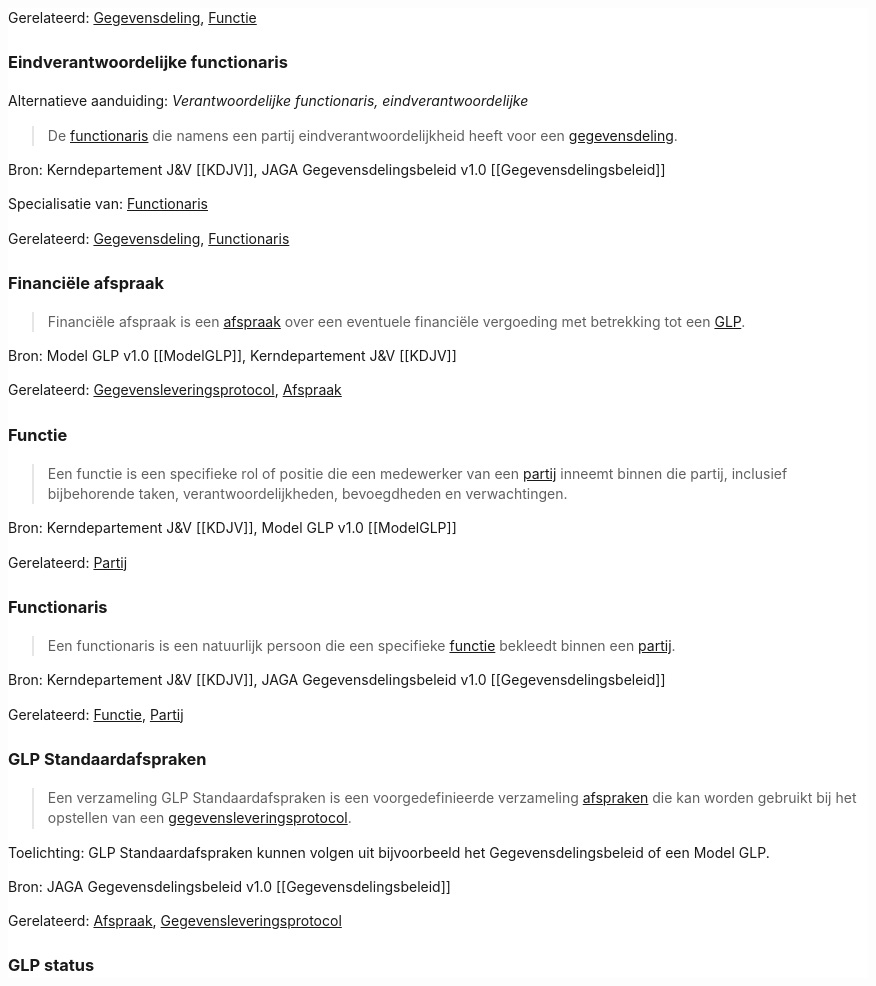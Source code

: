 Gerelateerd: [Gegevensdeling](#gegevensdeling), [Functie](#functie)

### Eindverantwoordelijke functionaris

Alternatieve aanduiding: *Verantwoordelijke functionaris, eindverantwoordelijke*

> De [functionaris](#functionaris) die namens een partij eindverantwoordelijkheid heeft voor een [gegevensdeling](#gegevensdeling).

Bron: Kerndepartement J&V [[KDJV]], JAGA Gegevensdelingsbeleid v1.0 [[Gegevensdelingsbeleid]]

Specialisatie van: [Functionaris](#functionaris)

Gerelateerd: [Gegevensdeling](#gegevensdeling), [Functionaris](#functionaris)

### Financiële afspraak

> Financiële afspraak is een [afspraak](#afspraak) over een eventuele financiële vergoeding met betrekking tot een [GLP](#gegevensleveringsprotocol).

Bron: Model GLP v1.0 [[ModelGLP]], Kerndepartement J&V [[KDJV]]

Gerelateerd: [Gegevensleveringsprotocol](#gegevensleveringsprotocol), [Afspraak](#afspraak)

### Functie

> Een functie is een specifieke rol of positie die een medewerker van een [partij](#partij) inneemt binnen die partij, inclusief bijbehorende taken, verantwoordelijkheden, bevoegdheden en verwachtingen.

Bron: Kerndepartement J&V [[KDJV]], Model GLP v1.0 [[ModelGLP]]

Gerelateerd: [Partij](#partij)

### Functionaris

> Een functionaris is een natuurlijk persoon die een specifieke [functie](#functie) bekleedt binnen een [partij](#partij).

Bron: Kerndepartement J&V [[KDJV]], JAGA Gegevensdelingsbeleid v1.0 [[Gegevensdelingsbeleid]]

Gerelateerd: [Functie](#functie), [Partij](#partij)

### GLP Standaardafspraken

> Een verzameling GLP Standaardafspraken is een voorgedefinieerde verzameling [afspraken](#afspraak) die kan worden gebruikt bij het opstellen van een [gegevensleveringsprotocol](#gegevensleveringsprotocol).

Toelichting: GLP Standaardafspraken kunnen volgen uit bijvoorbeeld het Gegevensdelingsbeleid of een Model GLP.

Bron: JAGA Gegevensdelingsbeleid v1.0 [[Gegevensdelingsbeleid]]

Gerelateerd: [Afspraak](#afspraak), [Gegevensleveringsprotocol](#gegevensleveringsprotocol)

### GLP status
